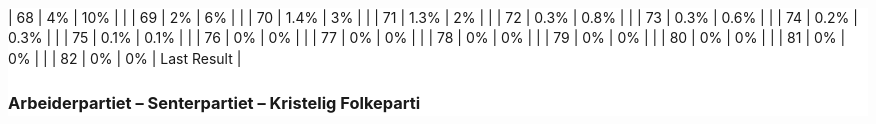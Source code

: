 | 68 | 4% | 10% |  |
| 69 | 2% | 6% |  |
| 70 | 1.4% | 3% |  |
| 71 | 1.3% | 2% |  |
| 72 | 0.3% | 0.8% |  |
| 73 | 0.3% | 0.6% |  |
| 74 | 0.2% | 0.3% |  |
| 75 | 0.1% | 0.1% |  |
| 76 | 0% | 0% |  |
| 77 | 0% | 0% |  |
| 78 | 0% | 0% |  |
| 79 | 0% | 0% |  |
| 80 | 0% | 0% |  |
| 81 | 0% | 0% |  |
| 82 | 0% | 0% | Last Result |

### Arbeiderpartiet – Senterpartiet – Kristelig Folkeparti
